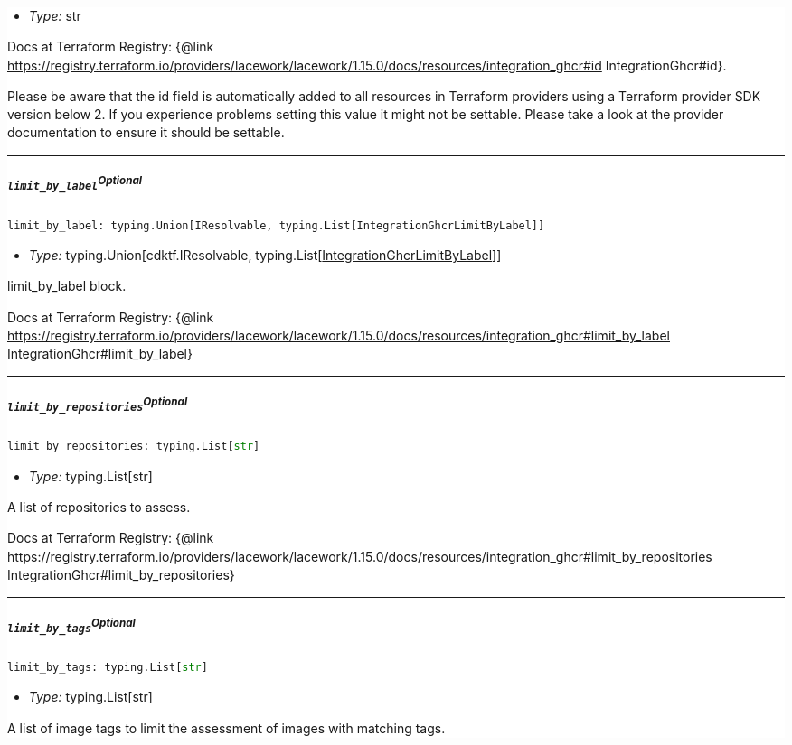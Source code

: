 - *Type:* str

Docs at Terraform Registry: {@link https://registry.terraform.io/providers/lacework/lacework/1.15.0/docs/resources/integration_ghcr#id IntegrationGhcr#id}.

Please be aware that the id field is automatically added to all resources in Terraform providers using a Terraform provider SDK version below 2.
If you experience problems setting this value it might not be settable. Please take a look at the provider documentation to ensure it should be settable.

---

##### `limit_by_label`<sup>Optional</sup> <a name="limit_by_label" id="rhizo-co-terraform-provider-lacework.integrationGhcr.IntegrationGhcrConfig.property.limitByLabel"></a>

```python
limit_by_label: typing.Union[IResolvable, typing.List[IntegrationGhcrLimitByLabel]]
```

- *Type:* typing.Union[cdktf.IResolvable, typing.List[<a href="#rhizo-co-terraform-provider-lacework.integrationGhcr.IntegrationGhcrLimitByLabel">IntegrationGhcrLimitByLabel</a>]]

limit_by_label block.

Docs at Terraform Registry: {@link https://registry.terraform.io/providers/lacework/lacework/1.15.0/docs/resources/integration_ghcr#limit_by_label IntegrationGhcr#limit_by_label}

---

##### `limit_by_repositories`<sup>Optional</sup> <a name="limit_by_repositories" id="rhizo-co-terraform-provider-lacework.integrationGhcr.IntegrationGhcrConfig.property.limitByRepositories"></a>

```python
limit_by_repositories: typing.List[str]
```

- *Type:* typing.List[str]

A list of repositories to assess.

Docs at Terraform Registry: {@link https://registry.terraform.io/providers/lacework/lacework/1.15.0/docs/resources/integration_ghcr#limit_by_repositories IntegrationGhcr#limit_by_repositories}

---

##### `limit_by_tags`<sup>Optional</sup> <a name="limit_by_tags" id="rhizo-co-terraform-provider-lacework.integrationGhcr.IntegrationGhcrConfig.property.limitByTags"></a>

```python
limit_by_tags: typing.List[str]
```

- *Type:* typing.List[str]

A list of image tags to limit the assessment of images with matching tags.
